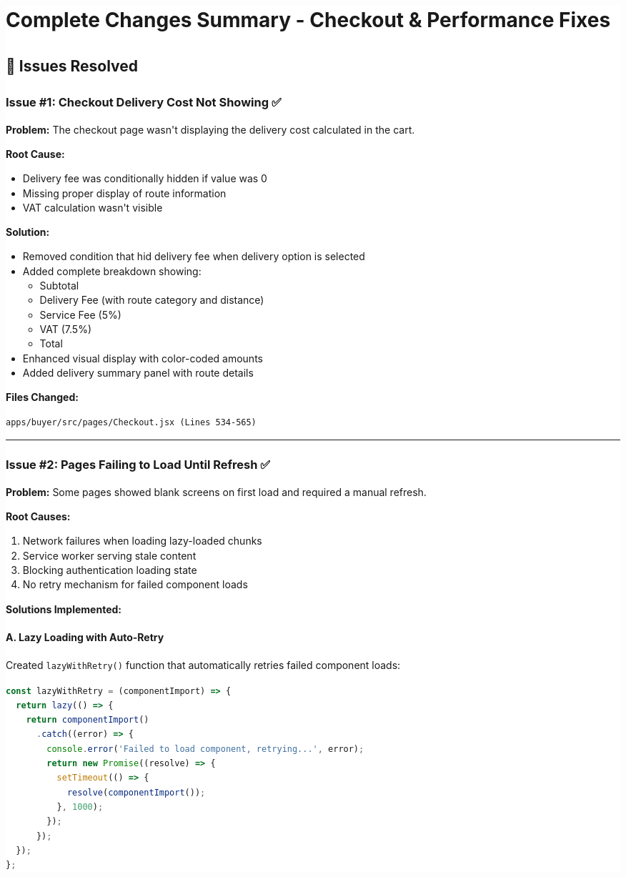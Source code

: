 # Complete Changes Summary - Checkout & Performance Fixes

## 🎯 Issues Resolved

### Issue #1: Checkout Delivery Cost Not Showing ✅
**Problem:** The checkout page wasn't displaying the delivery cost calculated in the cart.

**Root Cause:** 
- Delivery fee was conditionally hidden if value was 0
- Missing proper display of route information
- VAT calculation wasn't visible

**Solution:**
- Removed condition that hid delivery fee when delivery option is selected
- Added complete breakdown showing:
  - Subtotal
  - Delivery Fee (with route category and distance)
  - Service Fee (5%)
  - VAT (7.5%)
  - Total
- Enhanced visual display with color-coded amounts
- Added delivery summary panel with route details

**Files Changed:**
```
apps/buyer/src/pages/Checkout.jsx (Lines 534-565)
```

---

### Issue #2: Pages Failing to Load Until Refresh ✅
**Problem:** Some pages showed blank screens on first load and required a manual refresh.

**Root Causes:**
1. Network failures when loading lazy-loaded chunks
2. Service worker serving stale content
3. Blocking authentication loading state
4. No retry mechanism for failed component loads

**Solutions Implemented:**

#### A. Lazy Loading with Auto-Retry
Created `lazyWithRetry()` function that automatically retries failed component loads:

```javascript
const lazyWithRetry = (componentImport) => {
  return lazy(() => {
    return componentImport()
      .catch((error) => {
        console.error('Failed to load component, retrying...', error);
        return new Promise((resolve) => {
          setTimeout(() => {
            resolve(componentImport());
          }, 1000);
        });
      });
  });
};
```
